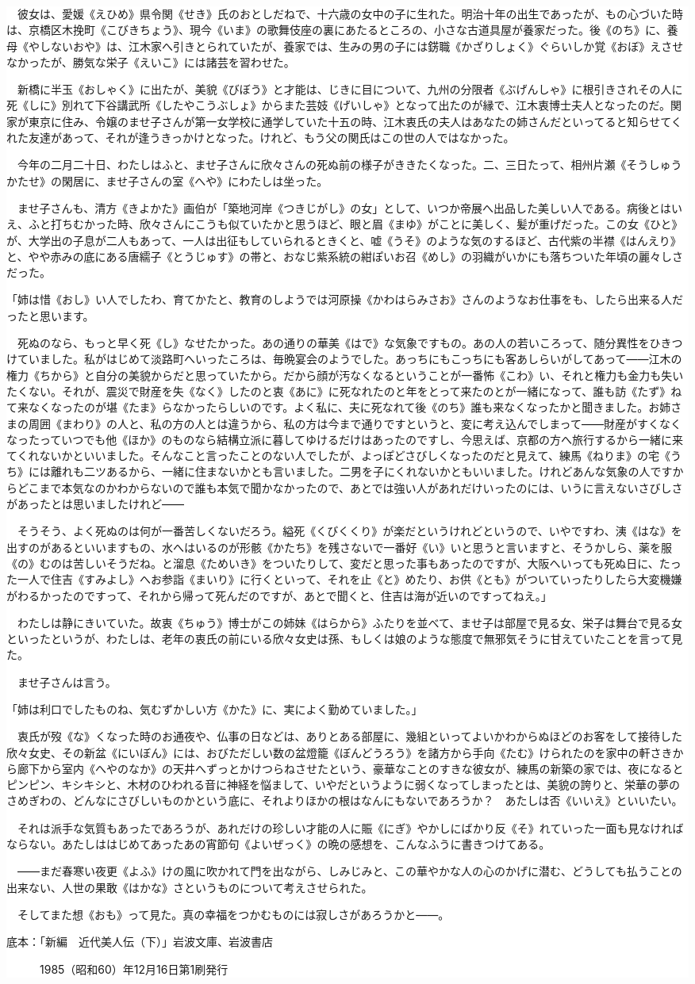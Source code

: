 　彼女は、愛媛《えひめ》県令関《せき》氏のおとしだねで、十六歳の女中の子に生れた。明治十年の出生であったが、もの心づいた時は、京橋区木挽町《こびきちょう》、現今《いま》の歌舞伎座の裏にあたるところの、小さな古道具屋が養家だった。後《のち》に、養母《やしないおや》は、江木家へ引きとられていたが、養家では、生みの男の子には錺職《かざりしょく》ぐらいしか覚《おぼ》えさせなかったが、勝気な栄子《えいこ》には諸芸を習わせた。

　新橋に半玉《おしゃく》に出たが、美貌《びぼう》と才能は、じきに目について、九州の分限者《ぶげんしゃ》に根引きされその人に死《しに》別れて下谷講武所《したやこうぶしょ》からまた芸妓《げいしゃ》となって出たのが縁で、江木衷博士夫人となったのだ。関家が東京に住み、令嬢のませ子さんが第一女学校に通学していた十五の時、江木衷氏の夫人はあなたの姉さんだといってると知らせてくれた友達があって、それが逢うきっかけとなった。けれど、もう父の関氏はこの世の人ではなかった。

　今年の二月二十日、わたしはふと、ませ子さんに欣々さんの死ぬ前の様子がききたくなった。二、三日たって、相州片瀬《そうしゅうかたせ》の閑居に、ませ子さんの室《へや》にわたしは坐った。

　ませ子さんも、清方《きよかた》画伯が「築地河岸《つきじがし》の女」として、いつか帝展へ出品した美しい人である。病後とはいえ、ふと打ちむかった時、欣々さんにこうも似ていたかと思うほど、眼と眉《まゆ》がことに美しく、髪が重げだった。この女《ひと》が、大学出の子息が二人もあって、一人は出征もしていられるときくと、嘘《うそ》のような気のするほど、古代紫の半襟《はんえり》と、やや赤みの底にある唐繻子《とうじゅす》の帯と、おなじ紫系統の紺ぽいお召《めし》の羽織がいかにも落ちついた年頃の麗々しさだった。

「姉は惜《おし》い人でしたわ、育てかたと、教育のしようでは河原操《かわはらみさお》さんのようなお仕事をも、したら出来る人だったと思います。

　死ぬのなら、もっと早く死《し》なせたかった。あの通りの華美《はで》な気象ですもの。あの人の若いころって、随分異性をひきつけていました。私がはじめて淡路町へいったころは、毎晩宴会のようでした。あっちにもこっちにも客あしらいがしてあって――江木の権力《ちから》と自分の美貌からだと思っていたから。だから顔が汚なくなるということが一番怖《こわ》い、それと権力も金力も失いたくない。それが、震災で財産を失《なく》したのと衷《あに》に死なれたのと年をとって来たのとが一緒になって、誰も訪《たず》ねて来なくなったのが堪《たま》らなかったらしいのです。よく私に、夫に死なれて後《のち》誰も来なくなったかと聞きました。お姉さまの周囲《まわり》の人と、私の方の人とは違うから、私の方は今まで通りですというと、変に考え込んでしまって――財産がすくなくなったっていつでも他《ほか》のものなら結構立派に暮してゆけるだけはあったのですし、今思えば、京都の方へ旅行するから一緒に来てくれないかといいました。そんなこと言ったことのない人でしたが、よっぽどさびしくなったのだと見えて、練馬《ねりま》の宅《うち》には離れも二ツあるから、一緒に住まないかとも言いました。二男を子にくれないかともいいました。けれどあんな気象の人ですからどこまで本気なのかわからないので誰も本気で聞かなかったので、あとでは強い人があれだけいったのには、いうに言えないさびしさがあったとは思いましたけれど――

　そうそう、よく死ぬのは何が一番苦しくないだろう。縊死《くびくくり》が楽だというけれどというので、いやですわ、洟《はな》を出すのがあるといいますもの、水へはいるのが形骸《かたち》を残さないで一番好《い》いと思うと言いますと、そうかしら、薬を服《の》むのは苦しいそうだね。と溜息《ためいき》をついたりして、変だと思った事もあったのですが、大阪へいっても死ぬ日に、たった一人で住吉《すみよし》へお参詣《まいり》に行くといって、それを止《と》めたり、お供《とも》がついていったりしたら大変機嫌がわるかったのですって、それから帰って死んだのですが、あとで聞くと、住吉は海が近いのですってねえ。」

　わたしは静にきいていた。故衷《ちゅう》博士がこの姉妹《はらから》ふたりを並べて、ませ子は部屋で見る女、栄子は舞台で見る女といったというが、わたしは、老年の衷氏の前にいる欣々女史は孫、もしくは娘のような態度で無邪気そうに甘えていたことを言って見た。

　ませ子さんは言う。

「姉は利口でしたものね、気むずかしい方《かた》に、実によく勤めていました。」

　衷氏が歿《な》くなった時のお通夜や、仏事の日などは、ありとある部屋に、幾組といってよいかわからぬほどのお客をして接待した欣々女史、その新盆《にいぼん》には、おびただしい数の盆燈籠《ぼんどうろう》を諸方から手向《たむ》けられたのを家中の軒さきから廊下から室内《へやのなか》の天井へずっとかけつらねさせたという、豪華なことのすきな彼女が、練馬の新築の家では、夜になるとピンピン、キシキシと、木材のひわれる音に神経を悩まして、いやだというように弱くなってしまったとは、美貌の誇りと、栄華の夢のさめぎわの、どんなにさびしいものかという底に、それよりほかの根はなんにもないであろうか？　あたしは否《いいえ》といいたい。

　それは派手な気質もあったであろうが、あれだけの珍しい才能の人に賑《にぎ》やかしにばかり反《そ》れていった一面も見なければならない。あたしははじめてあったあの宵節句《よいぜっく》の晩の感想を、こんなふうに書きつけてある。

　――まだ春寒い夜更《よふ》けの風に吹かれて門を出ながら、しみじみと、この華やかな人の心のかげに潜む、どうしても払うことの出来ない、人世の果敢《はかな》さというものについて考えさせられた。

　そしてまた想《おも》って見た。真の幸福をつかむものには寂しさがあろうかと――。













底本：「新編　近代美人伝（下）」岩波文庫、岩波書店


　　　1985（昭和60）年12月16日第1刷発行
